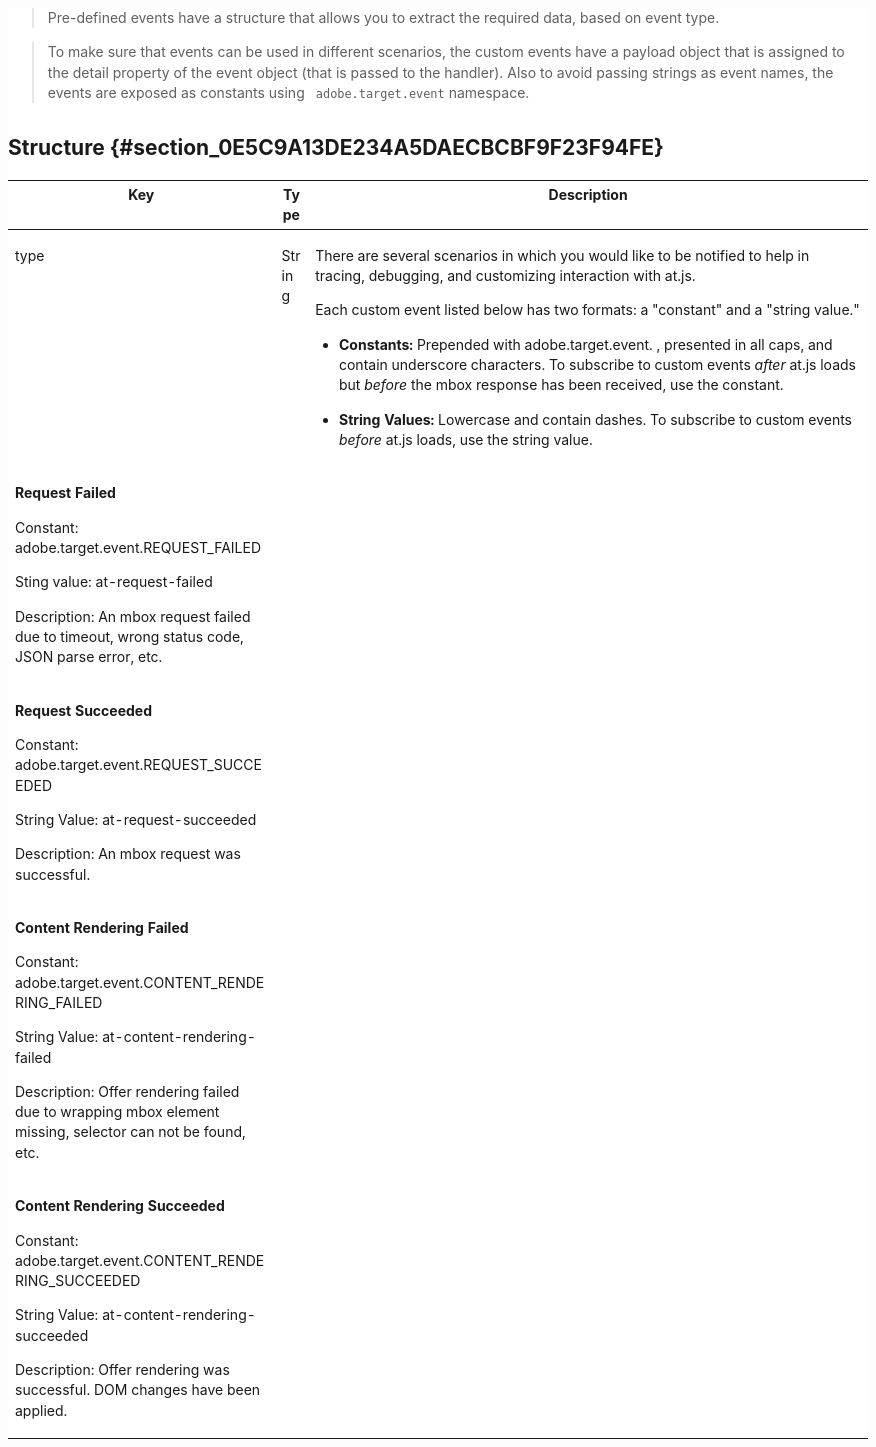 

>Pre-defined events have a structure that allows you to extract the required data, based on event type. 

>To make sure that events can be used in different scenarios, the custom events have a payload object that is assigned to the detail property of the event object (that is passed to the handler). Also to avoid passing strings as event names, the events are exposed as constants using ` adobe.target.event` namespace. 

## Structure {#section_0E5C9A13DE234A5DAECBCBF9F23F94FE}



<table id="table_5B00CCB9BA3C4EE491D6460450823680"> 
 <thead> 
  <tr> 
   <th colname="col1" class="entry"> Key </th> 
   <th colname="col2" class="entry"> Type </th> 
   <th colname="col3" class="entry"> Description </th> 
  </tr> 
 </thead>
 <tbody> 
  <tr> 
   <td colname="col1" morerows="9"> <p>type </p> </td> 
   <td colname="col2" morerows="9"> <p>String </p> </td> 
   <td colname="col3"> <p>There are several scenarios in which you would like to be notified to help in tracing, debugging, and customizing interaction with at.js. </p> <p> Each custom event listed below has two formats: a "constant" and a "string value." </p> <p> 
     <ul id="ul_E15A7766ACB341C69AADA9E605289BE9"> 
      <li id="li_77813A273E824AC58BF2A379E010675A"> <p><b>Constants: </b>Prepended with <span class="codeph"> adobe.target.event. </span>, presented in all caps, and contain underscore characters. To subscribe to custom events <i>after</i> at.js loads but <i>before</i> the mbox response has been received, use the constant. </p> </li> 
      <li id="li_59A765E14BC4461D8DC3BB16D28C4D9A"><b>String Values: </b>Lowercase and contain dashes. To subscribe to custom events <i>before</i> at.js loads, use the string value. </li> 
     </ul> </p> </td> 
  </tr> 
  <tr> 
   <td colname="col3"> <p><b>Request Failed</b> </p> <p>Constant: <span class="codeph"> adobe.target.event.REQUEST_FAILED </span> </p> <p>Sting value: <span class="codeph"> at-request-failed </span> </p> <p>Description: An mbox request failed due to timeout, wrong status code, JSON parse error, etc. </p> <p> </p> </td> 
  </tr> 
  <tr> 
   <td colname="col3"> <p><b>Request Succeeded</b> </p> <p>Constant: <span class="codeph"> adobe.target.event.REQUEST_SUCCEEDED </span> </p> <p>String Value: <span class="codeph"> at-request-succeeded </span> </p> <p>Description: An mbox request was successful. </p> <p> </p> </td> 
  </tr> 
  <tr> 
   <td colname="col3"> <p><b>Content Rendering Failed</b> </p> <p>Constant: <span class="codeph"> adobe.target.event.CONTENT_RENDERING_FAILED </span> </p> <p>String Value: <span class="codeph"> at-content-rendering-failed </span> </p> <p>Description: Offer rendering failed due to wrapping mbox element missing, selector can not be found, etc. </p> </td> 
  </tr> 
  <tr> 
   <td colname="col3"> <p><b>Content Rendering Succeeded</b> </p> <p>Constant: <span class="codeph"> adobe.target.event.CONTENT_RENDERING_SUCCEEDED </span> </p> <p>String Value: <span class="codeph"> at-content-rendering-succeeded </span> </p> <p>Description: Offer rendering was successful. DOM changes have been applied. </p> </td> 
  </tr> 
  <tr> 
